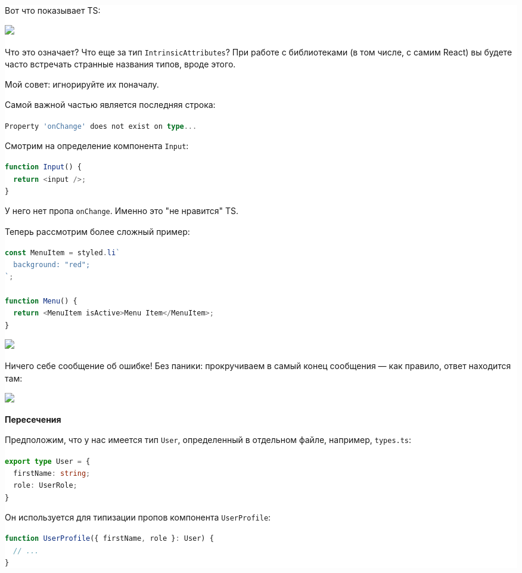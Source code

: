 Вот что показывает TS:
  
![](https://habrastorage.org/webt/5t/qt/tv/5tqttvywbbj6tyvrftoifm3wuws.png)  

Что это означает? Что еще за тип `IntrinsicAttributes`? При работе с библиотеками (в том числе, с самим React) вы будете часто встречать странные названия типов, вроде этого.

Мой совет: игнорируйте их поначалу.

Самой важной частью является последняя строка:

```ts
Property 'onChange' does not exist on type...
```

Смотрим на определение компонента `Input`:

```ts
function Input() {
  return <input />;
}
```

У него нет пропа `onChange`. Именно это "не нравится" TS.

Теперь рассмотрим более сложный пример:

```ts
const MenuItem = styled.li`
  background: "red";
`;

function Menu() {
  return <MenuItem isActive>Menu Item</MenuItem>;
}
```
  
![](https://habrastorage.org/webt/md/1u/w-/md1uw-10zdvr7msymks8pjh3_ci.png)  

Ничего себе сообщение об ошибке! Без паники: прокручиваем в самый конец сообщения — как правило, ответ находится там:

![](https://habrastorage.org/webt/lg/-7/ua/lg-7uagpwsxweefircxq2xatcg0.gif)  

**Пересечения**

Предположим, что у нас имеется тип `User`, определенный в отдельном файле, например, `types.ts`:

```ts
export type User = {
  firstName: string;
  role: UserRole;
}
```

Он используется для типизации пропов компонента `UserProfile`:

```ts
function UserProfile({ firstName, role }: User) {
  // ...
}
```
